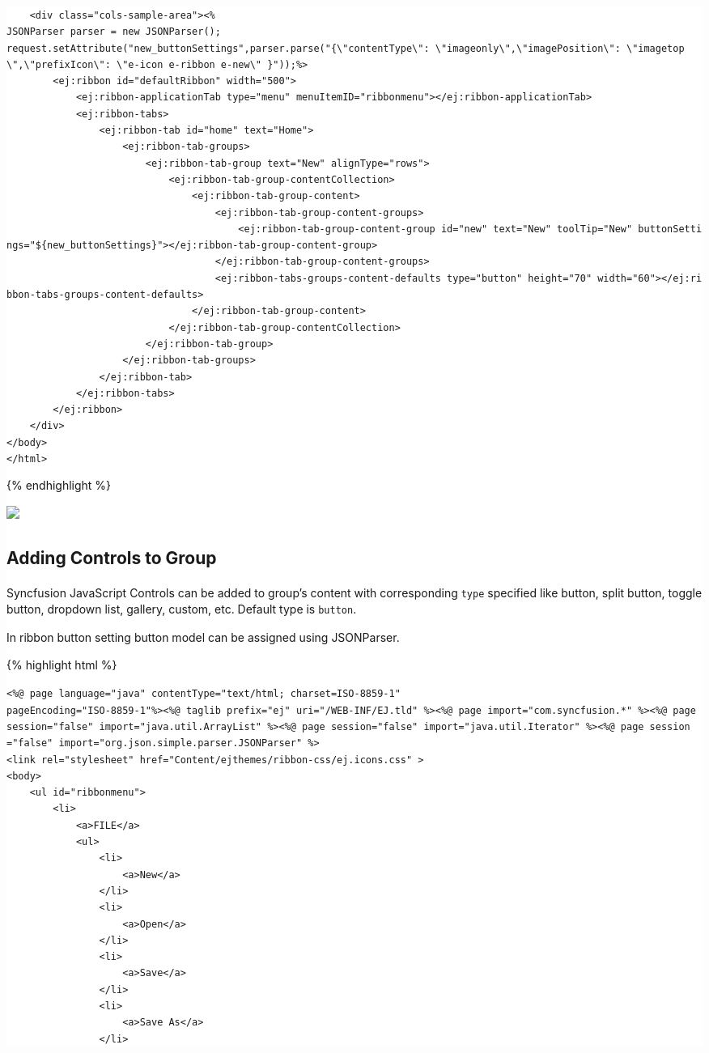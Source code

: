 		<div class="cols-sample-area"><%
    JSONParser parser = new JSONParser();
	request.setAttribute("new_buttonSettings",parser.parse("{\"contentType\": \"imageonly\",\"imagePosition\": \"imagetop\",\"prefixIcon\": \"e-icon e-ribbon e-new\" }"));%>
			<ej:ribbon id="defaultRibbon" width="500">
				<ej:ribbon-applicationTab type="menu" menuItemID="ribbonmenu"></ej:ribbon-applicationTab>
				<ej:ribbon-tabs>
					<ej:ribbon-tab id="home" text="Home">
						<ej:ribbon-tab-groups>
							<ej:ribbon-tab-group text="New" alignType="rows">
								<ej:ribbon-tab-group-contentCollection>
									<ej:ribbon-tab-group-content>
										<ej:ribbon-tab-group-content-groups>
											<ej:ribbon-tab-group-content-group id="new" text="New" toolTip="New" buttonSettings="${new_buttonSettings}"></ej:ribbon-tab-group-content-group>
										</ej:ribbon-tab-group-content-groups>
										<ej:ribbon-tabs-groups-content-defaults type="button" height="70" width="60"></ej:ribbon-tabs-groups-content-defaults>
									</ej:ribbon-tab-group-content>
								</ej:ribbon-tab-group-contentCollection>
							</ej:ribbon-tab-group>
						</ej:ribbon-tab-groups>
					</ej:ribbon-tab>
				</ej:ribbon-tabs>
			</ej:ribbon>
		</div>
	</body>
    </html>

{% endhighlight %}

![](/js/Ribbon/Getting-Started_images/Getting-Started_img3.png)

## Adding Controls to Group

Syncfusion JavaScript Controls can be added to group’s content with corresponding `type` specified like button, split button, toggle button, dropdown list, gallery, custom, etc. Default type is `button`.

In ribbon button setting button model can be assigned using JSONParser.

{% highlight html %}

    <%@ page language="java" contentType="text/html; charset=ISO-8859-1"
    pageEncoding="ISO-8859-1"%><%@ taglib prefix="ej" uri="/WEB-INF/EJ.tld" %><%@ page import="com.syncfusion.*" %><%@ page session="false" import="java.util.ArrayList" %><%@ page session="false" import="java.util.Iterator" %><%@ page session="false" import="org.json.simple.parser.JSONParser" %>
    <link rel="stylesheet" href="Content/ejthemes/ribbon-css/ej.icons.css" >
	<body>
		<ul id="ribbonmenu">
			<li>
				<a>FILE</a>
				<ul>
					<li>
						<a>New</a>
					</li>
					<li>
						<a>Open</a>
					</li>
					<li>
						<a>Save</a>
					</li>
					<li>
						<a>Save As</a>
					</li>